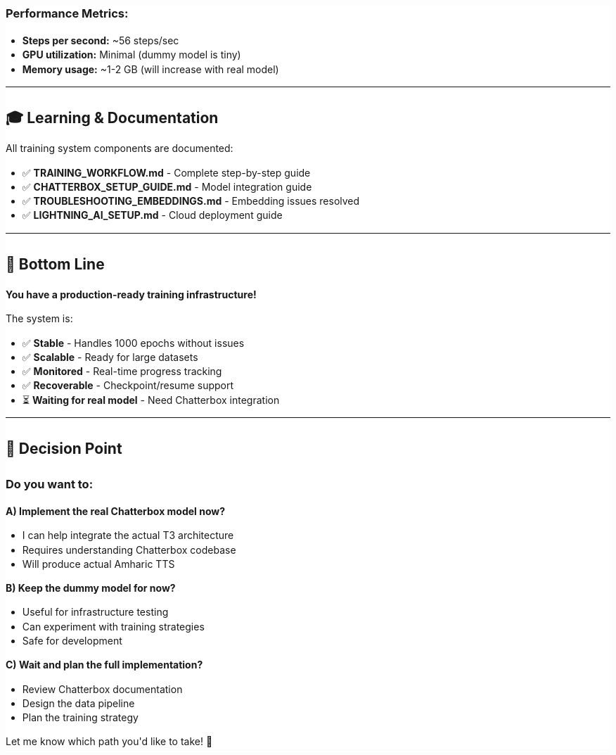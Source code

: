 ### Performance Metrics:

- **Steps per second:** ~56 steps/sec
- **GPU utilization:** Minimal (dummy model is tiny)
- **Memory usage:** ~1-2 GB (will increase with real model)

---

## 🎓 Learning & Documentation

All training system components are documented:

- ✅ **TRAINING_WORKFLOW.md** - Complete step-by-step guide
- ✅ **CHATTERBOX_SETUP_GUIDE.md** - Model integration guide
- ✅ **TROUBLESHOOTING_EMBEDDINGS.md** - Embedding issues resolved
- ✅ **LIGHTNING_AI_SETUP.md** - Cloud deployment guide

---

## 🎯 Bottom Line

**You have a production-ready training infrastructure!**

The system is:
- ✅ **Stable** - Handles 1000 epochs without issues
- ✅ **Scalable** - Ready for large datasets
- ✅ **Monitored** - Real-time progress tracking
- ✅ **Recoverable** - Checkpoint/resume support
- ⏳ **Waiting for real model** - Need Chatterbox integration

---

## 🤔 Decision Point

### Do you want to:

**A) Implement the real Chatterbox model now?**
   - I can help integrate the actual T3 architecture
   - Requires understanding Chatterbox codebase
   - Will produce actual Amharic TTS

**B) Keep the dummy model for now?**
   - Useful for infrastructure testing
   - Can experiment with training strategies
   - Safe for development

**C) Wait and plan the full implementation?**
   - Review Chatterbox documentation
   - Design the data pipeline
   - Plan the training strategy

Let me know which path you'd like to take! 🚀
